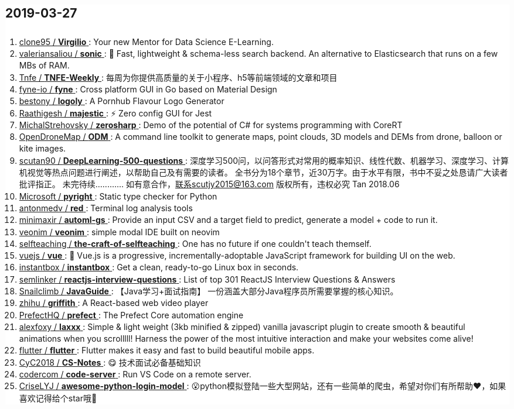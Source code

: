 ## 2019-03-27

### 
1. [clone95 / **Virgilio** ](https://github.com/clone95/Virgilio) :  Your new Mentor for Data Science E-Learning.
1. [valeriansaliou / **sonic** ](https://github.com/valeriansaliou/sonic) :  🦔 Fast, lightweight &amp; schema-less search backend. An alternative to Elasticsearch that runs on a few MBs of RAM.
1. [Tnfe / **TNFE-Weekly** ](https://github.com/Tnfe/TNFE-Weekly) :  每周为你提供高质量的关于小程序、h5等前端领域的文章和项目
1. [fyne-io / **fyne** ](https://github.com/fyne-io/fyne) :  Cross platform GUI in Go based on Material Design
1. [bestony / **logoly** ](https://github.com/bestony/logoly) :  A Pornhub Flavour Logo Generator
1. [Raathigesh / **majestic** ](https://github.com/Raathigesh/majestic) :  ⚡ Zero config GUI for Jest
1. [MichalStrehovsky / **zerosharp** ](https://github.com/MichalStrehovsky/zerosharp) :  Demo of the potential of C# for systems programming with CoreRT
1. [OpenDroneMap / **ODM** ](https://github.com/OpenDroneMap/ODM) :  A command line toolkit to generate maps, point clouds, 3D models and DEMs from drone, balloon or kite images.
1. [scutan90 / **DeepLearning-500-questions** ](https://github.com/scutan90/DeepLearning-500-questions) :  深度学习500问，以问答形式对常用的概率知识、线性代数、机器学习、深度学习、计算机视觉等热点问题进行阐述，以帮助自己及有需要的读者。 全书分为18个章节，近30万字。由于水平有限，书中不妥之处恳请广大读者批评指正。 未完待续............ 如有意合作，联系scutjy2015@163.com 版权所有，违权必究 Tan 2018.06
1. [Microsoft / **pyright** ](https://github.com/Microsoft/pyright) :  Static type checker for Python
1. [antonmedv / **red** ](https://github.com/antonmedv/red) :  Terminal log analysis tools
1. [minimaxir / **automl-gs** ](https://github.com/minimaxir/automl-gs) :  Provide an input CSV and a target field to predict, generate a model + code to run it.
1. [veonim / **veonim** ](https://github.com/veonim/veonim) :  simple modal IDE built on neovim
1. [selfteaching / **the-craft-of-selfteaching** ](https://github.com/selfteaching/the-craft-of-selfteaching) :  One has no future if one couldn't teach themself.
1. [vuejs / **vue** ](https://github.com/vuejs/vue) :  <g-emoji class="g-emoji" alias="vulcan_salute" fallback-src="https://github.githubassets.com/images/icons/emoji/unicode/1f596.png">🖖</g-emoji> Vue.js is a progressive, incrementally-adoptable JavaScript framework for building UI on the web.
1. [instantbox / **instantbox** ](https://github.com/instantbox/instantbox) :  Get a clean, ready-to-go Linux box in seconds.
1. [semlinker / **reactjs-interview-questions** ](https://github.com/semlinker/reactjs-interview-questions) :  List of top 301 ReactJS Interview Questions &amp; Answers
1. [Snailclimb / **JavaGuide** ](https://github.com/Snailclimb/JavaGuide) :  【Java学习+面试指南】 一份涵盖大部分Java程序员所需要掌握的核心知识。
1. [zhihu / **griffith** ](https://github.com/zhihu/griffith) :  A React-based web video player
1. [PrefectHQ / **prefect** ](https://github.com/PrefectHQ/prefect) :  The Prefect Core automation engine
1. [alexfoxy / **laxxx** ](https://github.com/alexfoxy/laxxx) :  Simple &amp; light weight (3kb minified &amp; zipped) vanilla javascript plugin to create smooth &amp; beautiful animations when you scrolllll! Harness the power of the most intuitive interaction and make your websites come alive!
1. [flutter / **flutter** ](https://github.com/flutter/flutter) :  Flutter makes it easy and fast to build beautiful mobile apps.
1. [CyC2018 / **CS-Notes** ](https://github.com/CyC2018/CS-Notes) :  <g-emoji class="g-emoji" alias="yum" fallback-src="https://github.githubassets.com/images/icons/emoji/unicode/1f60b.png">😋</g-emoji> 技术面试必备基础知识
1. [codercom / **code-server** ](https://github.com/codercom/code-server) :  Run VS Code on a remote server.
1. [CriseLYJ / **awesome-python-login-model** ](https://github.com/CriseLYJ/awesome-python-login-model) :  <g-emoji class="g-emoji" alias="open_mouth" fallback-src="https://github.githubassets.com/images/icons/emoji/unicode/1f62e.png">😮</g-emoji>python模拟登陆一些大型网站，还有一些简单的爬虫，希望对你们有所帮助<g-emoji class="g-emoji" alias="heart" fallback-src="https://github.githubassets.com/images/icons/emoji/unicode/2764.png">❤️</g-emoji>，如果喜欢记得给个star哦<g-emoji class="g-emoji" alias="star2" fallback-src="https://github.githubassets.com/images/icons/emoji/unicode/1f31f.png">🌟</g-emoji>
